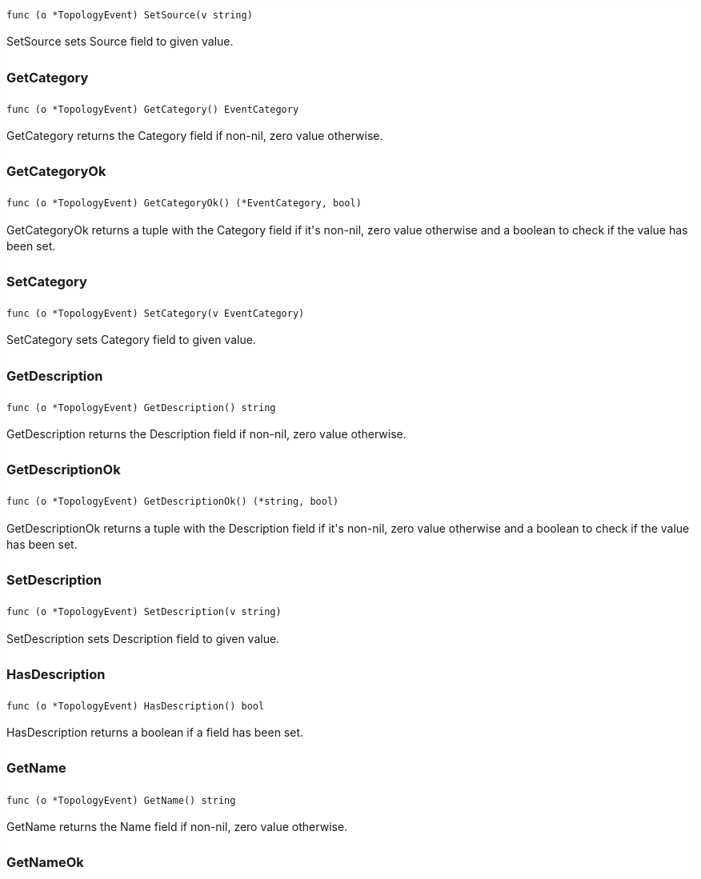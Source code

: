`func (o *TopologyEvent) SetSource(v string)`

SetSource sets Source field to given value.


### GetCategory

`func (o *TopologyEvent) GetCategory() EventCategory`

GetCategory returns the Category field if non-nil, zero value otherwise.

### GetCategoryOk

`func (o *TopologyEvent) GetCategoryOk() (*EventCategory, bool)`

GetCategoryOk returns a tuple with the Category field if it's non-nil, zero value otherwise
and a boolean to check if the value has been set.

### SetCategory

`func (o *TopologyEvent) SetCategory(v EventCategory)`

SetCategory sets Category field to given value.


### GetDescription

`func (o *TopologyEvent) GetDescription() string`

GetDescription returns the Description field if non-nil, zero value otherwise.

### GetDescriptionOk

`func (o *TopologyEvent) GetDescriptionOk() (*string, bool)`

GetDescriptionOk returns a tuple with the Description field if it's non-nil, zero value otherwise
and a boolean to check if the value has been set.

### SetDescription

`func (o *TopologyEvent) SetDescription(v string)`

SetDescription sets Description field to given value.

### HasDescription

`func (o *TopologyEvent) HasDescription() bool`

HasDescription returns a boolean if a field has been set.

### GetName

`func (o *TopologyEvent) GetName() string`

GetName returns the Name field if non-nil, zero value otherwise.

### GetNameOk
